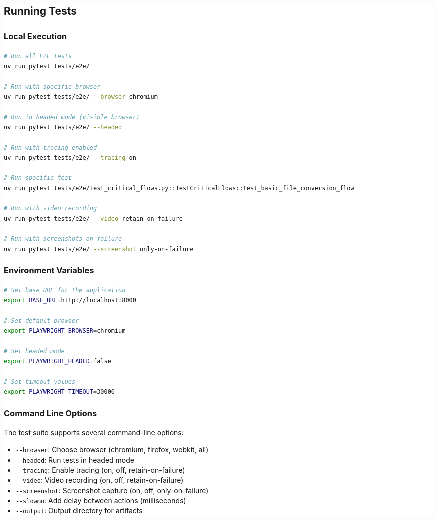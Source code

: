 ## Running Tests

### Local Execution

```bash
# Run all E2E tests
uv run pytest tests/e2e/

# Run with specific browser
uv run pytest tests/e2e/ --browser chromium

# Run in headed mode (visible browser)
uv run pytest tests/e2e/ --headed

# Run with tracing enabled
uv run pytest tests/e2e/ --tracing on

# Run specific test
uv run pytest tests/e2e/test_critical_flows.py::TestCriticalFlows::test_basic_file_conversion_flow

# Run with video recording
uv run pytest tests/e2e/ --video retain-on-failure

# Run with screenshots on failure
uv run pytest tests/e2e/ --screenshot only-on-failure
```

### Environment Variables

```bash
# Set base URL for the application
export BASE_URL=http://localhost:8000

# Set default browser
export PLAYWRIGHT_BROWSER=chromium

# Set headed mode
export PLAYWRIGHT_HEADED=false

# Set timeout values
export PLAYWRIGHT_TIMEOUT=30000
```

### Command Line Options

The test suite supports several command-line options:

- `--browser`: Choose browser (chromium, firefox, webkit, all)
- `--headed`: Run tests in headed mode
- `--tracing`: Enable tracing (on, off, retain-on-failure)
- `--video`: Video recording (on, off, retain-on-failure)
- `--screenshot`: Screenshot capture (on, off, only-on-failure)
- `--slowmo`: Add delay between actions (milliseconds)
- `--output`: Output directory for artifacts
